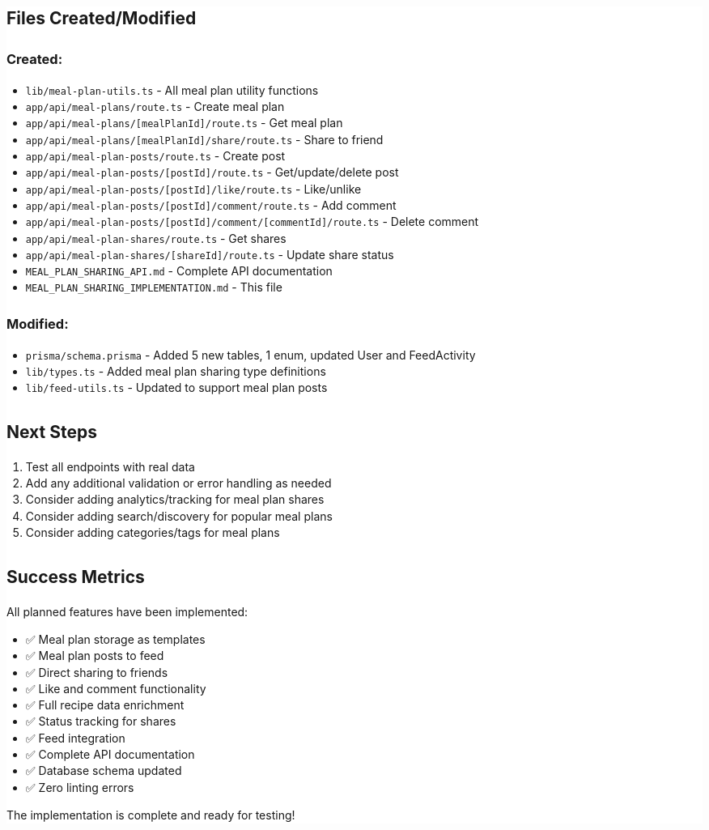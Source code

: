 ## Files Created/Modified

### Created:

- `lib/meal-plan-utils.ts` - All meal plan utility functions
- `app/api/meal-plans/route.ts` - Create meal plan
- `app/api/meal-plans/[mealPlanId]/route.ts` - Get meal plan
- `app/api/meal-plans/[mealPlanId]/share/route.ts` - Share to friend
- `app/api/meal-plan-posts/route.ts` - Create post
- `app/api/meal-plan-posts/[postId]/route.ts` - Get/update/delete post
- `app/api/meal-plan-posts/[postId]/like/route.ts` - Like/unlike
- `app/api/meal-plan-posts/[postId]/comment/route.ts` - Add comment
- `app/api/meal-plan-posts/[postId]/comment/[commentId]/route.ts` - Delete comment
- `app/api/meal-plan-shares/route.ts` - Get shares
- `app/api/meal-plan-shares/[shareId]/route.ts` - Update share status
- `MEAL_PLAN_SHARING_API.md` - Complete API documentation
- `MEAL_PLAN_SHARING_IMPLEMENTATION.md` - This file

### Modified:

- `prisma/schema.prisma` - Added 5 new tables, 1 enum, updated User and FeedActivity
- `lib/types.ts` - Added meal plan sharing type definitions
- `lib/feed-utils.ts` - Updated to support meal plan posts

## Next Steps

1. Test all endpoints with real data
2. Add any additional validation or error handling as needed
3. Consider adding analytics/tracking for meal plan shares
4. Consider adding search/discovery for popular meal plans
5. Consider adding categories/tags for meal plans

## Success Metrics

All planned features have been implemented:

- ✅ Meal plan storage as templates
- ✅ Meal plan posts to feed
- ✅ Direct sharing to friends
- ✅ Like and comment functionality
- ✅ Full recipe data enrichment
- ✅ Status tracking for shares
- ✅ Feed integration
- ✅ Complete API documentation
- ✅ Database schema updated
- ✅ Zero linting errors

The implementation is complete and ready for testing!
